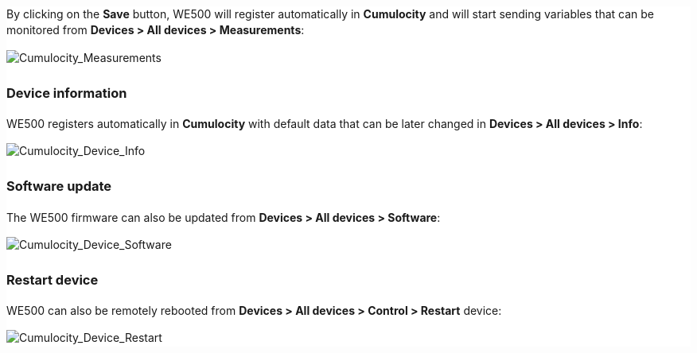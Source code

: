 By clicking on the **Save** button, WE500 will register automatically in **Cumulocity** and will start sending variables that can be monitored from **Devices > All devices > Measurements**:

![Cumulocity_Measurements](/guides/devices/we500/cumulocity_device_measurements.png)

### <a name="info"></a>Device information
WE500 registers automatically in **Cumulocity** with default data that can be later changed in **Devices > All devices > Info**:

![Cumulocity_Device_Info](/guides/devices/we500/cumulocity_device_info.png)

### <a name="update"></a>Software update
The WE500 firmware can also be updated from **Devices > All devices > Software**:

![Cumulocity_Device_Software](/guides/devices/we500/cumulocity_device_software.png)

### <a name="restart"></a>Restart device
WE500 can also be remotely rebooted from **Devices > All devices > Control > Restart** device:

![Cumulocity_Device_Restart](/guides/devices/we500/cumulocity_device_restart.png)